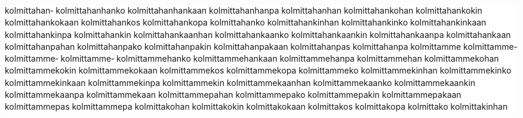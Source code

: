 kolmittahan‑
kolmittahanhanko
kolmittahanhankaan
kolmittahanhanpa
kolmittahanhan
kolmittahankohan
kolmittahankokin
kolmittahankokaan
kolmittahankos
kolmittahankopa
kolmittahanko
kolmittahankinhan
kolmittahankinko
kolmittahankinkaan
kolmittahankinpa
kolmittahankin
kolmittahankaanhan
kolmittahankaanko
kolmittahankaankin
kolmittahankaanpa
kolmittahankaan
kolmittahanpahan
kolmittahanpako
kolmittahanpakin
kolmittahanpakaan
kolmittahanpas
kolmittahanpa
kolmittamme
kolmittamme-
kolmittamme‐
kolmittamme‑
kolmittammehanko
kolmittammehankaan
kolmittammehanpa
kolmittammehan
kolmittammekohan
kolmittammekokin
kolmittammekokaan
kolmittammekos
kolmittammekopa
kolmittammeko
kolmittammekinhan
kolmittammekinko
kolmittammekinkaan
kolmittammekinpa
kolmittammekin
kolmittammekaanhan
kolmittammekaanko
kolmittammekaankin
kolmittammekaanpa
kolmittammekaan
kolmittammepahan
kolmittammepako
kolmittammepakin
kolmittammepakaan
kolmittammepas
kolmittammepa
kolmittakohan
kolmittakokin
kolmittakokaan
kolmittakos
kolmittakopa
kolmittako
kolmittakinhan